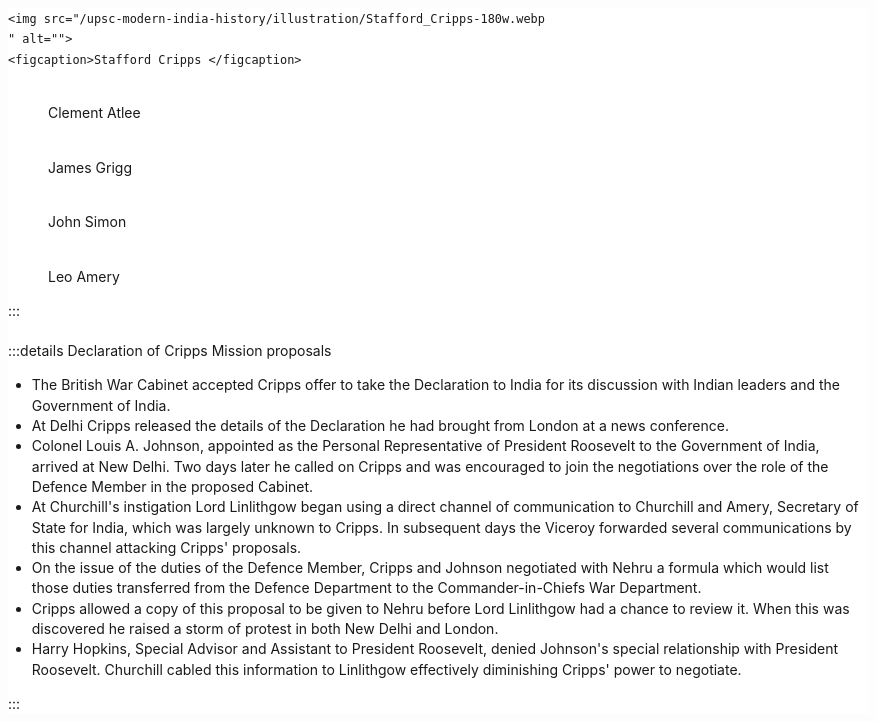     <img src="/upsc-modern-india-history/illustration/Stafford_Cripps-180w.webp
    " alt="">
    <figcaption>Stafford Cripps </figcaption>
</figure>
<figure >
    <img src="/upsc-modern-india-history/illustration/Clement_Atlee-180w.webp
    " alt="">
    <figcaption>Clement Atlee </figcaption>
</figure>
<figure >
    <img src="/upsc-modern-india-history/illustration/James_Grigg-180w.webp
    " alt="">
    <figcaption>James Grigg </figcaption>
</figure>
<figure >
    <img src="/upsc-modern-india-history/illustration/John_Simon-180w.webp
    " alt="">
    <figcaption>John Simon </figcaption>
</figure>
<figure >
    <img src="/upsc-modern-india-history/illustration/Leo_Amery-180w.webp
    " alt="">
    <figcaption>Leo Amery </figcaption>
</figure>
</div>
:::

#### 
:::details Declaration of Cripps Mission proposals
- The British War Cabinet accepted Cripps offer to take the Declaration to India for its discussion with Indian leaders and the Government of India. 
- At Delhi Cripps released the details of the Declaration he had brought from London at a news conference. 
-  Colonel Louis A. Johnson, appointed as the Personal Representative of President Roosevelt to the Government of India, arrived at New Delhi. Two days later he called on Cripps and was encouraged to join the negotiations over the role of the Defence Member in the proposed Cabinet. 
-  At Churchill's instigation Lord Linlithgow began using a direct channel of communication to Churchill and Amery, Secretary of State for India, which was largely unknown to Cripps. In subsequent days the  Viceroy forwarded several communications by this channel attacking Cripps' proposals.
-  On the issue of the duties of the Defence Member, Cripps and Johnson negotiated with Nehru a formula which would list those duties transferred from the Defence Department to the Commander-in-Chiefs War Department. 
-  Cripps allowed a copy of this proposal to be given to Nehru before Lord Linlithgow had a chance to review it. When this was discovered he raised a storm of protest in both New Delhi and London. 
-  Harry Hopkins, Special Advisor and Assistant to President Roosevelt, denied Johnson's special relationship with President Roosevelt. Churchill cabled this information to Linlithgow effectively diminishing Cripps' power to negotiate. 

:::
